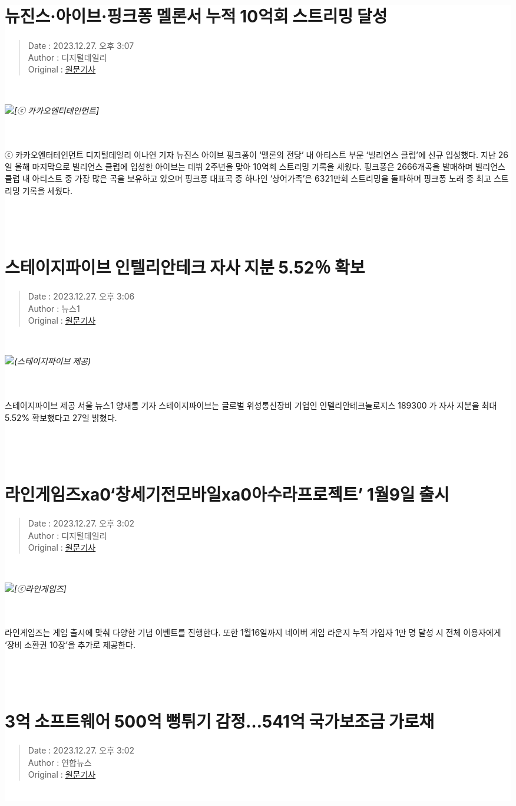  
# 뉴진스·아이브·핑크퐁 멜론서 누적 10억회 스트리밍 달성  
  
> Date : 2023.12.27. 오후 3:07  
> Author : 디지털데일리  
> Original : [원문기사](https://n.news.naver.com/mnews/article/138/0002163760?sid=105)  
<br/>  
  
<img src="https://imgnews.pstatic.net/image/138/2023/12/27/0002163760_001_20231227150701243.jpg?type=w647" id="img1"></img><em class="img_desc">[ⓒ 카카오엔터테인먼트]</em>  
<br/><br/>  
  
ⓒ 카카오엔터테인먼트 디지털데일리 이나연 기자 뉴진스 아이브 핑크퐁이 ‘멜론의 전당’ 내 아티스트 부문 ‘빌리언스 클럽’에 신규 입성했다.
지난 26일 올해 마지막으로 빌리언스 클럽에 입성한 아이브는 데뷔 2주년을 맞아 10억회 스트리밍 기록을 세웠다.
핑크퐁은 2666개곡을 발매하며 빌리언스 클럽 내 아티스트 중 가장 많은 곡을 보유하고 있으며 핑크퐁 대표곡 중 하나인 ‘상어가족’은 6321만회 스트리밍을 돌파하며 핑크퐁 노래 중 최고 스트리밍 기록을 세웠다.  
<br/><br/><br/>  

  
# 스테이지파이브 인텔리안테크 자사 지분 5.52％ 확보  
  
> Date : 2023.12.27. 오후 3:06  
> Author : 뉴스1  
> Original : [원문기사](https://n.news.naver.com/mnews/article/421/0007256932?sid=105)  
<br/>  
  
<img src="https://imgnews.pstatic.net/image/421/2023/12/27/0007256932_001_20231227150612238.jpg?type=w647" id="img1"></img><em class="img_desc">(스테이지파이브 제공)</em>  
<br/><br/>  
  
스테이지파이브 제공 서울 뉴스1 양새롬 기자 스테이지파이브는 글로벌 위성통신장비 기업인 인텔리안테크놀로지스 189300 가 자사 지분을 최대 5.52% 확보했다고 27일 밝혔다.  
<br/><br/><br/>  

  
# 라인게임즈xa0‘창세기전모바일xa0아수라프로젝트’ 1월9일 출시  
  
> Date : 2023.12.27. 오후 3:02  
> Author : 디지털데일리  
> Original : [원문기사](https://n.news.naver.com/mnews/article/138/0002163759?sid=105)  
<br/>  
  
<img src="https://imgnews.pstatic.net/image/138/2023/12/27/0002163759_001_20231227150201278.jpg?type=w647" id="img1"></img><em class="img_desc">[ⓒ라인게임즈]</em>  
<br/><br/>  
  
라인게임즈는 게임 출시에 맞춰 다양한 기념 이벤트를 진행한다.
또한 1월16일까지 네이버 게임 라운지 누적 가입자 1만 명 달성 시 전체 이용자에게 ‘장비 소환권 10장’을 추가로 제공한다.  
<br/><br/><br/>  

  
# 3억 소프트웨어 500억 뻥튀기 감정…541억 국가보조금 가로채  
  
> Date : 2023.12.27. 오후 3:02  
> Author : 연합뉴스  
> Original : [원문기사](https://n.news.naver.com/mnews/article/001/0014412347?sid=105)  
<br/>  
  